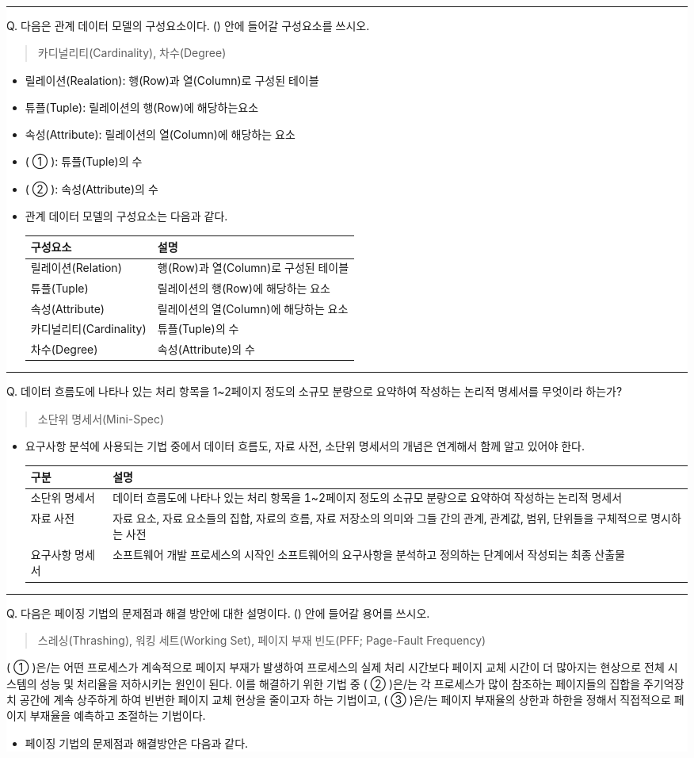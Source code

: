 
---

Q. 다음은 관계 데이터 모델의 구성요소이다. () 안에 들어갈 구성요소를 쓰시오.

> 카디널리티(Cardinality), 차수(Degree)
> 
- 릴레이션(Realation): 행(Row)과 열(Column)로 구성된 테이블
- 튜플(Tuple): 릴레이션의 행(Row)에 해당하는요소
- 속성(Attribute): 릴레이션의 열(Column)에 해당하는 요소
- ( ① ): 튜플(Tuple)의 수
- ( ② ): 속성(Attribute)의 수

- 관계 데이터 모델의 구성요소는 다음과 같다.
    
    
    | 구성요소 | 설명 |
    | --- | --- |
    | 릴레이션(Relation) | 행(Row)과 열(Column)로 구성된 테이블 |
    | 튜플(Tuple) | 릴레이션의 행(Row)에 해당하는 요소 |
    | 속성(Attribute) | 릴레이션의 열(Column)에 해당하는 요소 |
    | 카디널리티(Cardinality) | 튜플(Tuple)의 수 |
    | 차수(Degree) | 속성(Attribute)의 수 |

---

Q. 데이터 흐름도에 나타나 있는 처리 항목을 1~2페이지 정도의 소규모 분량으로 요약하여 작성하는 논리적 명세서를 무엇이라 하는가?

> 소단위 명세서(Mini-Spec)
> 

- 요구사항 분석에 사용되는 기법 중에서 데이터 흐름도, 자료 사전, 소단위 명세서의 개념은 연계해서 함께 알고 있어야 한다.
    
    
    | 구분 | 설명 |
    | --- | --- |
    | 소단위 명세서 | 데이터 흐름도에 나타나 있는 처리 항목을 1~2페이지 정도의 소규모 분량으로 요약하여 작성하는 논리적 명세서 |
    | 자료 사전 | 자료 요소, 자료 요소들의 집합, 자료의 흐름, 자료 저장소의 의미와 그들 간의 관계, 관계값, 범위, 단위들을 구체적으로 명시하는 사전 |
    | 요구사항 명세서 | 소프트웨어 개발 프로세스의 시작인 소프트웨어의 요구사항을 분석하고 정의하는 단계에서 작성되는 최종 산출물 |

---

Q. 다음은 페이징 기법의 문제점과 해결 방안에 대한 설명이다. () 안에 들어갈 용어를 쓰시오.

> 스레싱(Thrashing), 워킹 세트(Working Set), 페이지 부재 빈도(PFF; Page-Fault Frequency)
> 

( ① )은/는 어떤 프로세스가 계속적으로 페이지 부재가 발생하여 프로세스의 실제 처리 시간보다 페이지 교체 시간이 더 많아지는 현상으로 전체 시스템의 성능 및 처리율을 저하시키는 원인이 된다. 이를 해결하기 위한 기법 중 ( ② )은/는 각 프로세스가 많이 참조하는 페이지들의 집합을 주기억장치 공간에 계속 상주하게 하여 빈번한 페이지 교체 현상을 줄이고자 하는 기법이고, ( ③ )은/는 페이지 부재율의 상한과 하한을 정해서 직접적으로 페이지 부재율을 예측하고 조절하는 기법이다.

- 페이징 기법의 문제점과 해결방안은 다음과 같다.
    